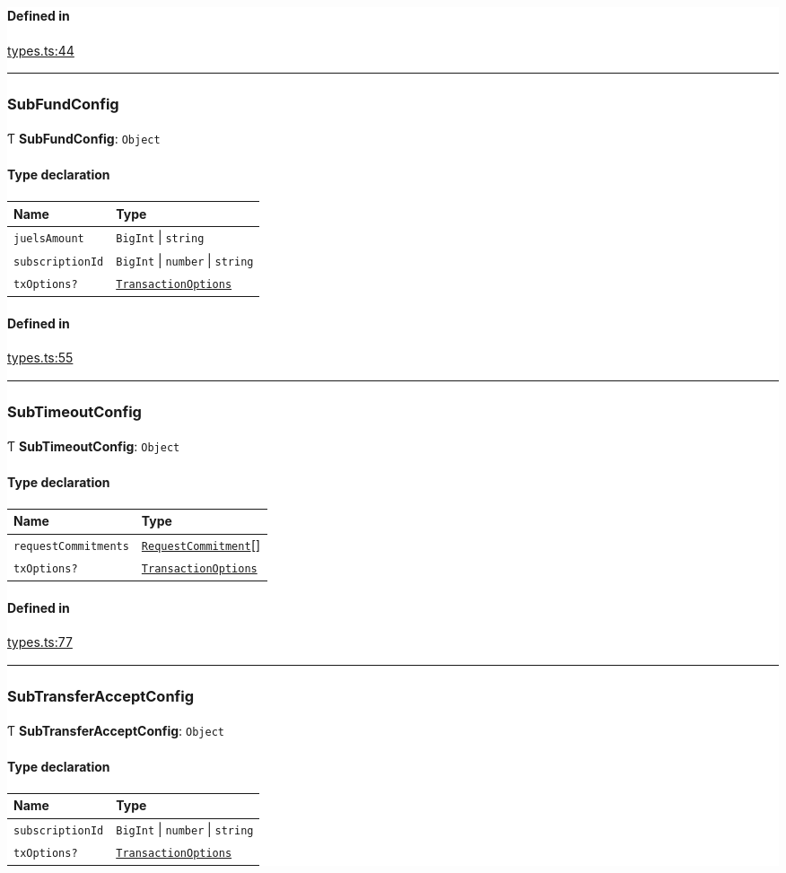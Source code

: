#### Defined in

[types.ts:44](https://github.com/smartcontractkit/functions-toolkit/blob/1164b15/src/types.ts#L44)

___

### SubFundConfig

Ƭ **SubFundConfig**: `Object`

#### Type declaration

| Name | Type |
| :------ | :------ |
| `juelsAmount` | `BigInt` \| `string` |
| `subscriptionId` | `BigInt` \| `number` \| `string` |
| `txOptions?` | [`TransactionOptions`](README.md#transactionoptions) |

#### Defined in

[types.ts:55](https://github.com/smartcontractkit/functions-toolkit/blob/1164b15/src/types.ts#L55)

___

### SubTimeoutConfig

Ƭ **SubTimeoutConfig**: `Object`

#### Type declaration

| Name | Type |
| :------ | :------ |
| `requestCommitments` | [`RequestCommitment`](README.md#requestcommitment)[] |
| `txOptions?` | [`TransactionOptions`](README.md#transactionoptions) |

#### Defined in

[types.ts:77](https://github.com/smartcontractkit/functions-toolkit/blob/1164b15/src/types.ts#L77)

___

### SubTransferAcceptConfig

Ƭ **SubTransferAcceptConfig**: `Object`

#### Type declaration

| Name | Type |
| :------ | :------ |
| `subscriptionId` | `BigInt` \| `number` \| `string` |
| `txOptions?` | [`TransactionOptions`](README.md#transactionoptions) |
